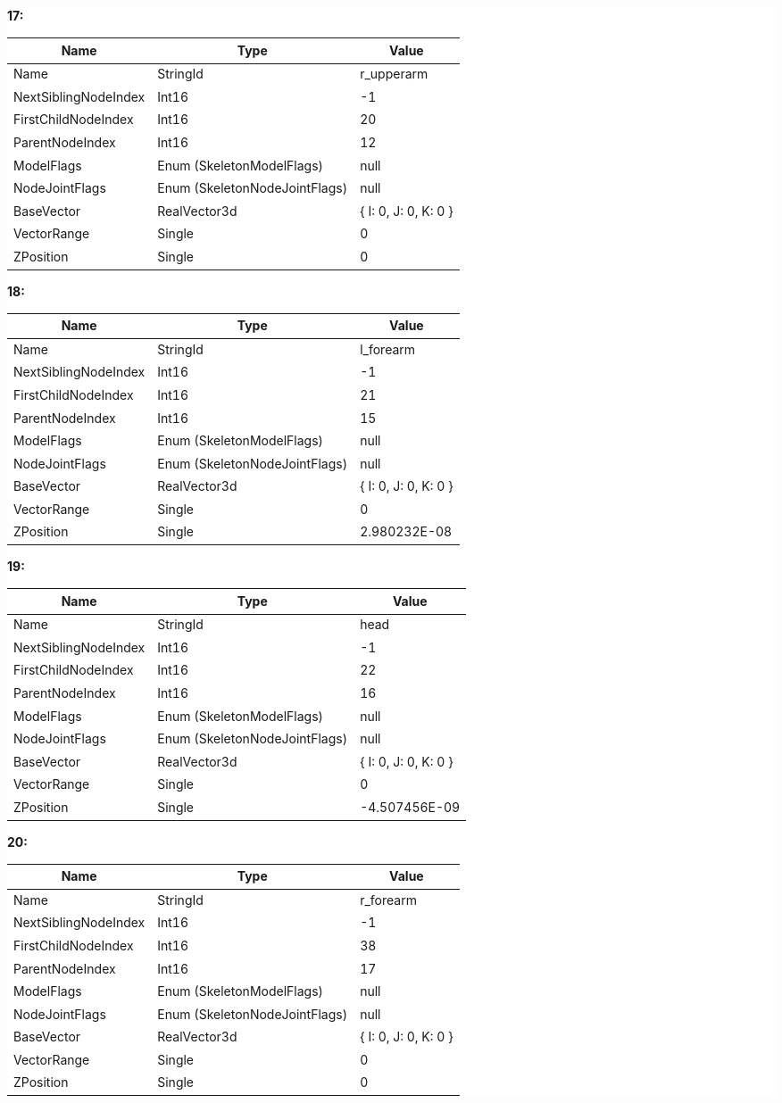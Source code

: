 
**17:**

Name	| Type	| Value
---	|---	|---	|
Name	|StringId	|r_upperarm
NextSiblingNodeIndex	|Int16	|-1
FirstChildNodeIndex	|Int16	|20
ParentNodeIndex	|Int16	|12
ModelFlags	|Enum (SkeletonModelFlags)	|null
NodeJointFlags	|Enum (SkeletonNodeJointFlags)	|null
BaseVector	|RealVector3d	|{ I: 0, J: 0, K: 0 }
VectorRange	|Single	|0
ZPosition	|Single	|0


**18:**

Name	| Type	| Value
---	|---	|---	|
Name	|StringId	|l_forearm
NextSiblingNodeIndex	|Int16	|-1
FirstChildNodeIndex	|Int16	|21
ParentNodeIndex	|Int16	|15
ModelFlags	|Enum (SkeletonModelFlags)	|null
NodeJointFlags	|Enum (SkeletonNodeJointFlags)	|null
BaseVector	|RealVector3d	|{ I: 0, J: 0, K: 0 }
VectorRange	|Single	|0
ZPosition	|Single	|2.980232E-08


**19:**

Name	| Type	| Value
---	|---	|---	|
Name	|StringId	|head
NextSiblingNodeIndex	|Int16	|-1
FirstChildNodeIndex	|Int16	|22
ParentNodeIndex	|Int16	|16
ModelFlags	|Enum (SkeletonModelFlags)	|null
NodeJointFlags	|Enum (SkeletonNodeJointFlags)	|null
BaseVector	|RealVector3d	|{ I: 0, J: 0, K: 0 }
VectorRange	|Single	|0
ZPosition	|Single	|-4.507456E-09


**20:**

Name	| Type	| Value
---	|---	|---	|
Name	|StringId	|r_forearm
NextSiblingNodeIndex	|Int16	|-1
FirstChildNodeIndex	|Int16	|38
ParentNodeIndex	|Int16	|17
ModelFlags	|Enum (SkeletonModelFlags)	|null
NodeJointFlags	|Enum (SkeletonNodeJointFlags)	|null
BaseVector	|RealVector3d	|{ I: 0, J: 0, K: 0 }
VectorRange	|Single	|0
ZPosition	|Single	|0
